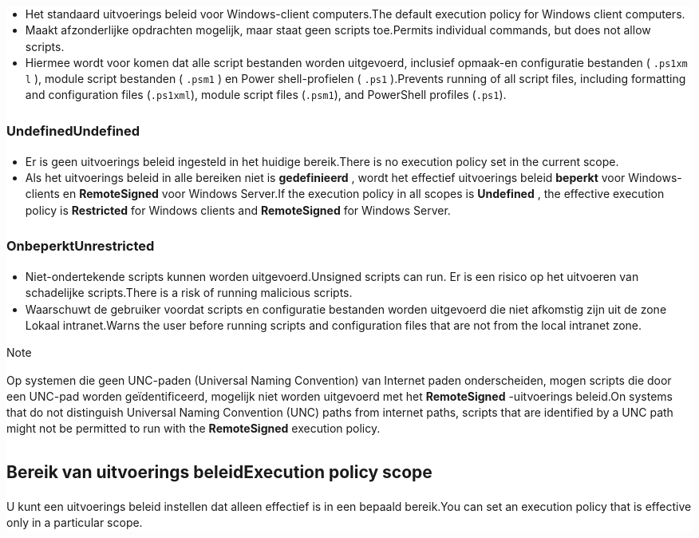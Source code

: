 - <span data-ttu-id="88552-140">Het standaard uitvoerings beleid voor Windows-client computers.</span><span class="sxs-lookup"><span data-stu-id="88552-140">The default execution policy for Windows client computers.</span></span>
- <span data-ttu-id="88552-141">Maakt afzonderlijke opdrachten mogelijk, maar staat geen scripts toe.</span><span class="sxs-lookup"><span data-stu-id="88552-141">Permits individual commands, but does not allow scripts.</span></span>
- <span data-ttu-id="88552-142">Hiermee wordt voor komen dat alle script bestanden worden uitgevoerd, inclusief opmaak-en configuratie bestanden ( `.ps1xml` ), module script bestanden ( `.psm1` ) en Power shell-profielen ( `.ps1` ).</span><span class="sxs-lookup"><span data-stu-id="88552-142">Prevents running of all script files, including formatting and configuration files (`.ps1xml`), module script files (`.psm1`), and PowerShell profiles (`.ps1`).</span></span>

### <a name="undefined"></a><span data-ttu-id="88552-143">Undefined</span><span class="sxs-lookup"><span data-stu-id="88552-143">Undefined</span></span>

- <span data-ttu-id="88552-144">Er is geen uitvoerings beleid ingesteld in het huidige bereik.</span><span class="sxs-lookup"><span data-stu-id="88552-144">There is no execution policy set in the current scope.</span></span>
- <span data-ttu-id="88552-145">Als het uitvoerings beleid in alle bereiken niet is **gedefinieerd** , wordt het effectief uitvoerings beleid **beperkt** voor Windows-clients en **RemoteSigned** voor Windows Server.</span><span class="sxs-lookup"><span data-stu-id="88552-145">If the execution policy in all scopes is **Undefined** , the effective execution policy is **Restricted** for Windows clients and **RemoteSigned** for Windows Server.</span></span>

### <a name="unrestricted"></a><span data-ttu-id="88552-146">Onbeperkt</span><span class="sxs-lookup"><span data-stu-id="88552-146">Unrestricted</span></span>

- <span data-ttu-id="88552-147">Niet-ondertekende scripts kunnen worden uitgevoerd.</span><span class="sxs-lookup"><span data-stu-id="88552-147">Unsigned scripts can run.</span></span> <span data-ttu-id="88552-148">Er is een risico op het uitvoeren van schadelijke scripts.</span><span class="sxs-lookup"><span data-stu-id="88552-148">There is a risk of running malicious scripts.</span></span>
- <span data-ttu-id="88552-149">Waarschuwt de gebruiker voordat scripts en configuratie bestanden worden uitgevoerd die niet afkomstig zijn uit de zone Lokaal intranet.</span><span class="sxs-lookup"><span data-stu-id="88552-149">Warns the user before running scripts and configuration files that are not from the local intranet zone.</span></span>

> [!NOTE]
> <span data-ttu-id="88552-150">Op systemen die geen UNC-paden (Universal Naming Convention) van Internet paden onderscheiden, mogen scripts die door een UNC-pad worden geïdentificeerd, mogelijk niet worden uitgevoerd met het **RemoteSigned** -uitvoerings beleid.</span><span class="sxs-lookup"><span data-stu-id="88552-150">On systems that do not distinguish Universal Naming Convention (UNC) paths from internet paths, scripts that are identified by a UNC path might not be permitted to run with the **RemoteSigned** execution policy.</span></span>

## <a name="execution-policy-scope"></a><span data-ttu-id="88552-151">Bereik van uitvoerings beleid</span><span class="sxs-lookup"><span data-stu-id="88552-151">Execution policy scope</span></span>

<span data-ttu-id="88552-152">U kunt een uitvoerings beleid instellen dat alleen effectief is in een bepaald bereik.</span><span class="sxs-lookup"><span data-stu-id="88552-152">You can set an execution policy that is effective only in a particular scope.</span></span>
